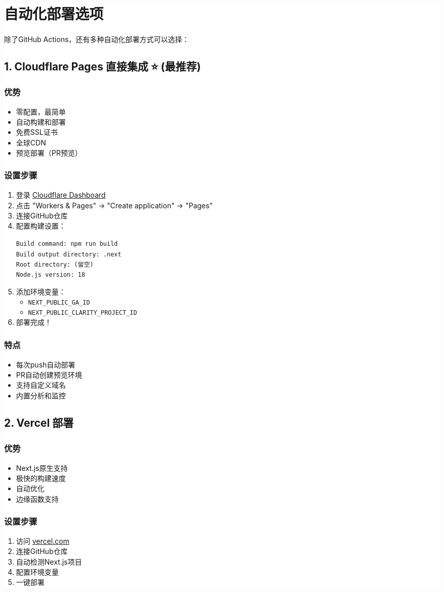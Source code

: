 # 自动化部署选项

除了GitHub Actions，还有多种自动化部署方式可以选择：

## 1. Cloudflare Pages 直接集成 ⭐ (最推荐)

### 优势
- 零配置，最简单
- 自动构建和部署
- 免费SSL证书
- 全球CDN
- 预览部署（PR预览）

### 设置步骤
1. 登录 [Cloudflare Dashboard](https://dash.cloudflare.com)
2. 点击 "Workers & Pages" → "Create application" → "Pages"
3. 连接GitHub仓库
4. 配置构建设置：
   ```
   Build command: npm run build
   Build output directory: .next
   Root directory: (留空)
   Node.js version: 18
   ```
5. 添加环境变量：
   - `NEXT_PUBLIC_GA_ID`
   - `NEXT_PUBLIC_CLARITY_PROJECT_ID`
6. 部署完成！

### 特点
- 每次push自动部署
- PR自动创建预览环境
- 支持自定义域名
- 内置分析和监控

## 2. Vercel 部署

### 优势
- Next.js原生支持
- 极快的构建速度
- 自动优化
- 边缘函数支持

### 设置步骤
1. 访问 [vercel.com](https://vercel.com)
2. 连接GitHub仓库
3. 自动检测Next.js项目
4. 配置环境变量
5. 一键部署
